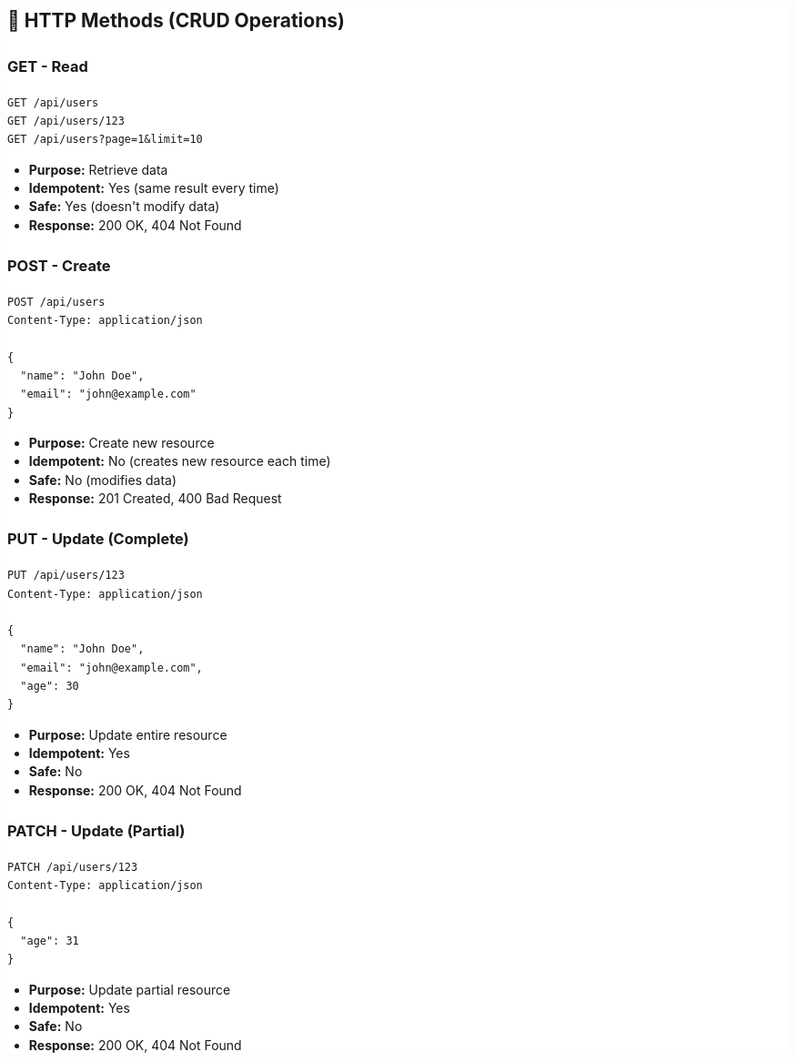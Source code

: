 
## 🔧 HTTP Methods (CRUD Operations)

### GET - Read
```http
GET /api/users
GET /api/users/123
GET /api/users?page=1&limit=10
```
- **Purpose:** Retrieve data
- **Idempotent:** Yes (same result every time)
- **Safe:** Yes (doesn't modify data)
- **Response:** 200 OK, 404 Not Found

### POST - Create
```http
POST /api/users
Content-Type: application/json

{
  "name": "John Doe",
  "email": "john@example.com"
}
```
- **Purpose:** Create new resource
- **Idempotent:** No (creates new resource each time)
- **Safe:** No (modifies data)
- **Response:** 201 Created, 400 Bad Request

### PUT - Update (Complete)
```http
PUT /api/users/123
Content-Type: application/json

{
  "name": "John Doe",
  "email": "john@example.com",
  "age": 30
}
```
- **Purpose:** Update entire resource
- **Idempotent:** Yes
- **Safe:** No
- **Response:** 200 OK, 404 Not Found

### PATCH - Update (Partial)
```http
PATCH /api/users/123
Content-Type: application/json

{
  "age": 31
}
```
- **Purpose:** Update partial resource
- **Idempotent:** Yes
- **Safe:** No
- **Response:** 200 OK, 404 Not Found

